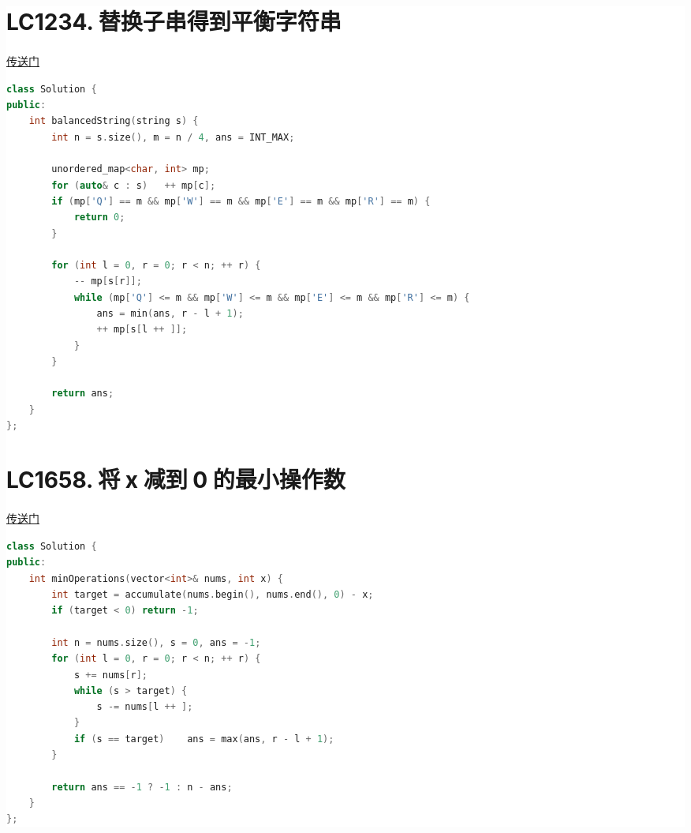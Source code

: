 
# LC1234. 替换子串得到平衡字符串
[传送门](https://leetcode.cn/problems/replace-the-substring-for-balanced-string/description/)
```C++
class Solution {
public:
    int balancedString(string s) {
        int n = s.size(), m = n / 4, ans = INT_MAX;

        unordered_map<char, int> mp;
        for (auto& c : s)   ++ mp[c];
        if (mp['Q'] == m && mp['W'] == m && mp['E'] == m && mp['R'] == m) {
            return 0;
        }

        for (int l = 0, r = 0; r < n; ++ r) {
            -- mp[s[r]];
            while (mp['Q'] <= m && mp['W'] <= m && mp['E'] <= m && mp['R'] <= m) {
                ans = min(ans, r - l + 1);
                ++ mp[s[l ++ ]];
            }
        }

        return ans;
    }
};
```

# LC1658. 将 x 减到 0 的最小操作数
[传送门](https://leetcode.cn/problems/minimum-operations-to-reduce-x-to-zero/description/)
```C++
class Solution {
public:
    int minOperations(vector<int>& nums, int x) {
        int target = accumulate(nums.begin(), nums.end(), 0) - x;
        if (target < 0) return -1;

        int n = nums.size(), s = 0, ans = -1;
        for (int l = 0, r = 0; r < n; ++ r) {
            s += nums[r];
            while (s > target) {
                s -= nums[l ++ ];
            }
            if (s == target)    ans = max(ans, r - l + 1);
        }

        return ans == -1 ? -1 : n - ans;
    }
};
```
